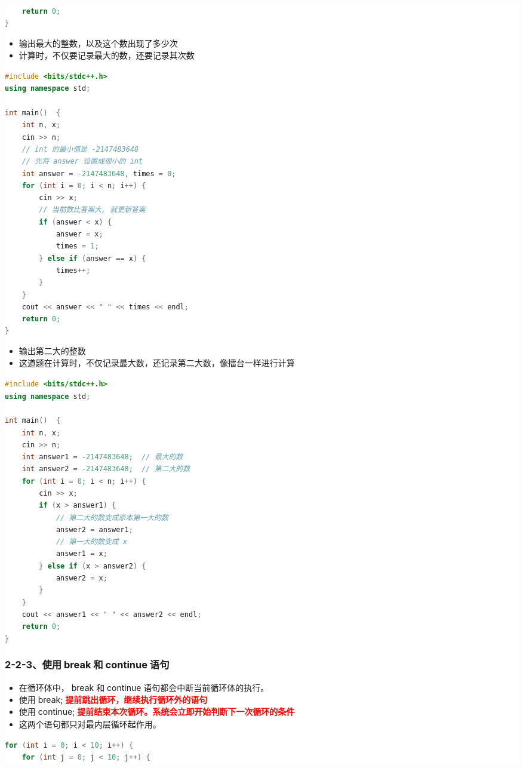 ```c++
    return 0;
}
```
* 输出最大的整数，以及这个数出现了多少次
* 计算时，不仅要记录最大的数，还要记录其次数
```c++
#include <bits/stdc++.h>
using namespace std;

int main()  {
    int n, x;
    cin >> n;
    // int 的最小值是 -2147483648
    // 先将 answer 设置成很小的 int
    int answer = -2147483648, times = 0;
    for (int i = 0; i < n; i++) {
        cin >> x;
        // 当前数比答案大, 就更新答案
        if (answer < x) {
            answer = x;
            times = 1;
        } else if (answer == x) {
            times++;
        }
    }
    cout << answer << " " << times << endl;
    return 0;
}
```
* 输出第二大的整数
* 这道题在计算时，不仅记录最大数，还记录第二大数，像擂台一样进行计算
```c++
#include <bits/stdc++.h>
using namespace std;

int main()  {
    int n, x;
    cin >> n;
    int answer1 = -2147483648;  // 最大的数
    int answer2 = -2147483648;  // 第二大的数
    for (int i = 0; i < n; i++) {
        cin >> x;
        if (x > answer1) {
            // 第二大的数变成原本第一大的数
            answer2 = answer1;
            // 第一大的数变成 x
            answer1 = x;
        } else if (x > answer2) {
            answer2 = x;
        }
    }
    cout << answer1 << " " << answer2 << endl;
    return 0;
}
```
### 2-2-3、使用 break 和 continue 语句
* 在循环体中， break 和 continue 语句都会中断当前循环体的执行。
* 使用 break; **<font color="#FF0000">提前跳出循环，继续执行循环外的语句</font>**
* 使用 continue; **<font color="#FF0000">提前结束本次循环。系统会立即开始判断下一次循环的条件</font>**
* 这两个语句都只对最内层循环起作用。
```c++
for (int i = 0; i < 10; i++) {
    for (int j = 0; j < 10; j++) {
```